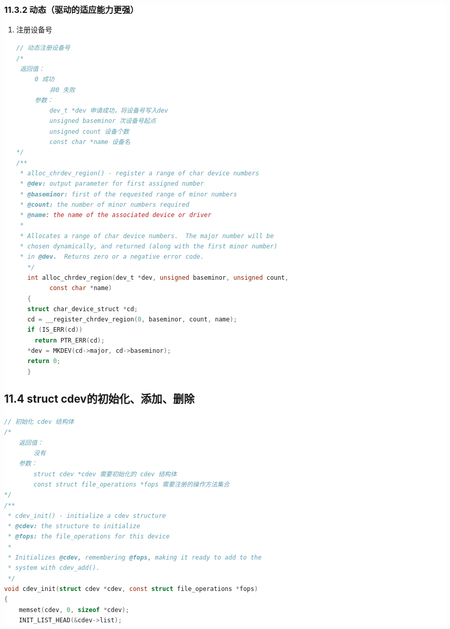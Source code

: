    

### 11.3.2 动态（驱动的适应能力更强）

1. 注册设备号

   ```C
   // 动态注册设备号
   /*
   	返回值：
   		0 成功
      		非0 失败
      	参数：
      		dev_t *dev 申请成功，将设备号写入dev
      		unsigned baseminor 次设备号起点
      		unsigned count 设备个数
      		const char *name 设备名
   */
   /**
    * alloc_chrdev_region() - register a range of char device numbers
    * @dev: output parameter for first assigned number
    * @baseminor: first of the requested range of minor numbers
    * @count: the number of minor numbers required
    * @name: the name of the associated device or driver
    *
    * Allocates a range of char device numbers.  The major number will be
    * chosen dynamically, and returned (along with the first minor number)
    * in @dev.  Returns zero or a negative error code.
      */
      int alloc_chrdev_region(dev_t *dev, unsigned baseminor, unsigned count,
      		const char *name)
      {
      struct char_device_struct *cd;
      cd = __register_chrdev_region(0, baseminor, count, name);
      if (IS_ERR(cd))
      	return PTR_ERR(cd);
      *dev = MKDEV(cd->major, cd->baseminor);
      return 0;
      }
   ```

   

## 11.4 struct cdev的初始化、添加、删除

```C
// 初始化 cdev 结构体
/*
	返回值：
		没有
	参数：
		struct cdev *cdev 需要初始化的 cdev 结构体
		const struct file_operations *fops 需要注册的操作方法集合
*/
/**
 * cdev_init() - initialize a cdev structure
 * @cdev: the structure to initialize
 * @fops: the file_operations for this device
 *
 * Initializes @cdev, remembering @fops, making it ready to add to the
 * system with cdev_add().
 */
void cdev_init(struct cdev *cdev, const struct file_operations *fops)
{
	memset(cdev, 0, sizeof *cdev);
	INIT_LIST_HEAD(&cdev->list);
```